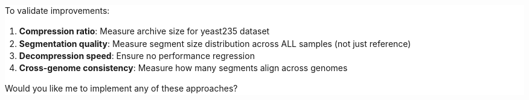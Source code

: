 To validate improvements:

1. **Compression ratio**: Measure archive size for yeast235 dataset
2. **Segmentation quality**: Measure segment size distribution across ALL samples (not just reference)
3. **Decompression speed**: Ensure no performance regression
4. **Cross-genome consistency**: Measure how many segments align across genomes

Would you like me to implement any of these approaches?
